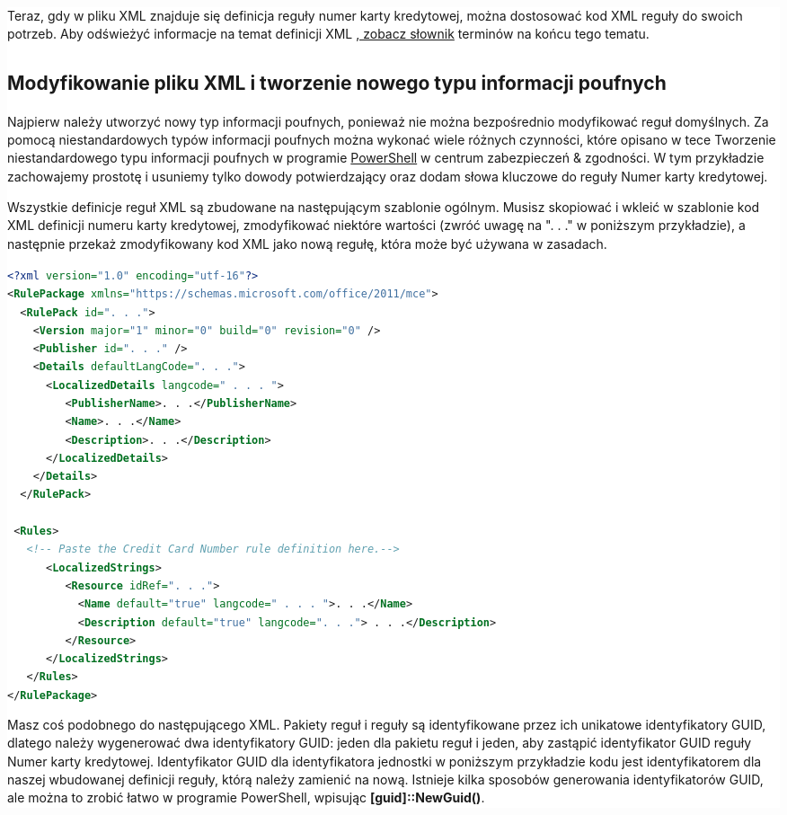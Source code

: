Teraz, gdy w pliku XML znajduje się definicja reguły numer karty kredytowej, można dostosować kod XML reguły do swoich potrzeb. Aby odświeżyć informacje na temat definicji XML [, zobacz słownik](#term-glossary) terminów na końcu tego tematu.

## <a name="modify-the-xml-and-create-a-new-sensitive-information-type"></a>Modyfikowanie pliku XML i tworzenie nowego typu informacji poufnych

Najpierw należy utworzyć nowy typ informacji poufnych, ponieważ nie można bezpośrednio modyfikować reguł domyślnych. Za pomocą niestandardowych typów informacji poufnych można wykonać wiele różnych czynności, które opisano w tece Tworzenie niestandardowego typu informacji poufnych w programie [PowerShell](create-a-custom-sensitive-information-type-in-scc-powershell.md) w centrum zabezpieczeń & zgodności. W tym przykładzie zachowajemy prostotę i usuniemy tylko dowody potwierdzający oraz dodam słowa kluczowe do reguły Numer karty kredytowej.

Wszystkie definicje reguł XML są zbudowane na następującym szablonie ogólnym. Musisz skopiować i wkleić w szablonie kod XML definicji numeru karty kredytowej, zmodyfikować niektóre wartości (zwróć uwagę na ". . ." w poniższym przykładzie), a następnie przekaż zmodyfikowany kod XML jako nową regułę, która może być używana w zasadach.

```xml
<?xml version="1.0" encoding="utf-16"?>
<RulePackage xmlns="https://schemas.microsoft.com/office/2011/mce">
  <RulePack id=". . .">
    <Version major="1" minor="0" build="0" revision="0" />
    <Publisher id=". . ." />
    <Details defaultLangCode=". . .">
      <LocalizedDetails langcode=" . . . ">
         <PublisherName>. . .</PublisherName>
         <Name>. . .</Name>
         <Description>. . .</Description>
      </LocalizedDetails>
    </Details>
  </RulePack>

 <Rules>
   <!-- Paste the Credit Card Number rule definition here.-->
      <LocalizedStrings>
         <Resource idRef=". . .">
           <Name default="true" langcode=" . . . ">. . .</Name>
           <Description default="true" langcode=". . ."> . . .</Description>
         </Resource>
      </LocalizedStrings>
   </Rules>
</RulePackage>
```

Masz coś podobnego do następującego XML. Pakiety reguł i reguły są identyfikowane przez ich unikatowe identyfikatory GUID, dlatego należy wygenerować dwa identyfikatory GUID: jeden dla pakietu reguł i jeden, aby zastąpić identyfikator GUID reguły Numer karty kredytowej. Identyfikator GUID dla identyfikatora jednostki w poniższym przykładzie kodu jest identyfikatorem dla naszej wbudowanej definicji reguły, którą należy zamienić na nową. Istnieje kilka sposobów generowania identyfikatorów GUID, ale można to zrobić łatwo w programie PowerShell, wpisując **[guid]::NewGuid()**.
